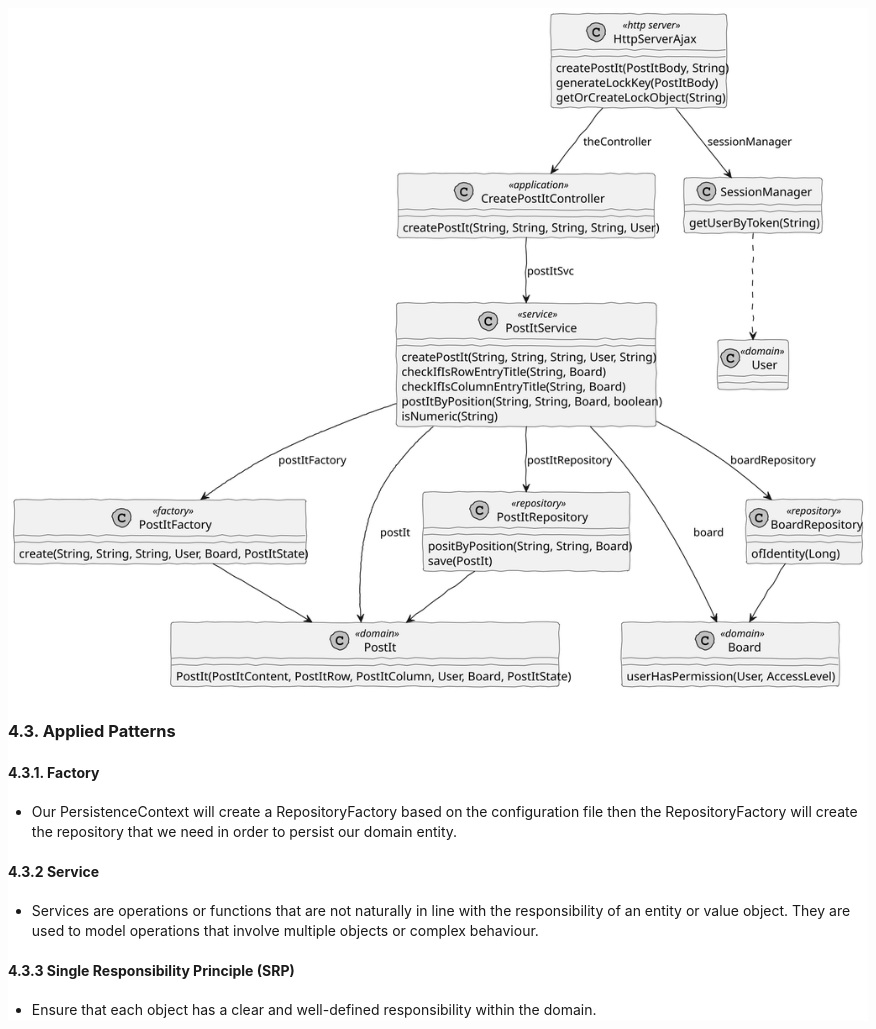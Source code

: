 ![Create Post-It CD](CD/CreatePostIt-CD.svg)

### 4.3. Applied Patterns

#### 4.3.1. Factory

- Our PersistenceContext will create a RepositoryFactory based on the configuration file then the RepositoryFactory will create the repository that we need in order to persist our domain entity.

#### 4.3.2 Service

- Services are operations or functions that are not naturally in line with the responsibility of an entity or value object. They are used to model operations that involve multiple objects or complex behaviour.

#### 4.3.3 Single Responsibility Principle (SRP)

- Ensure that each object has a clear and well-defined responsibility within the domain.
